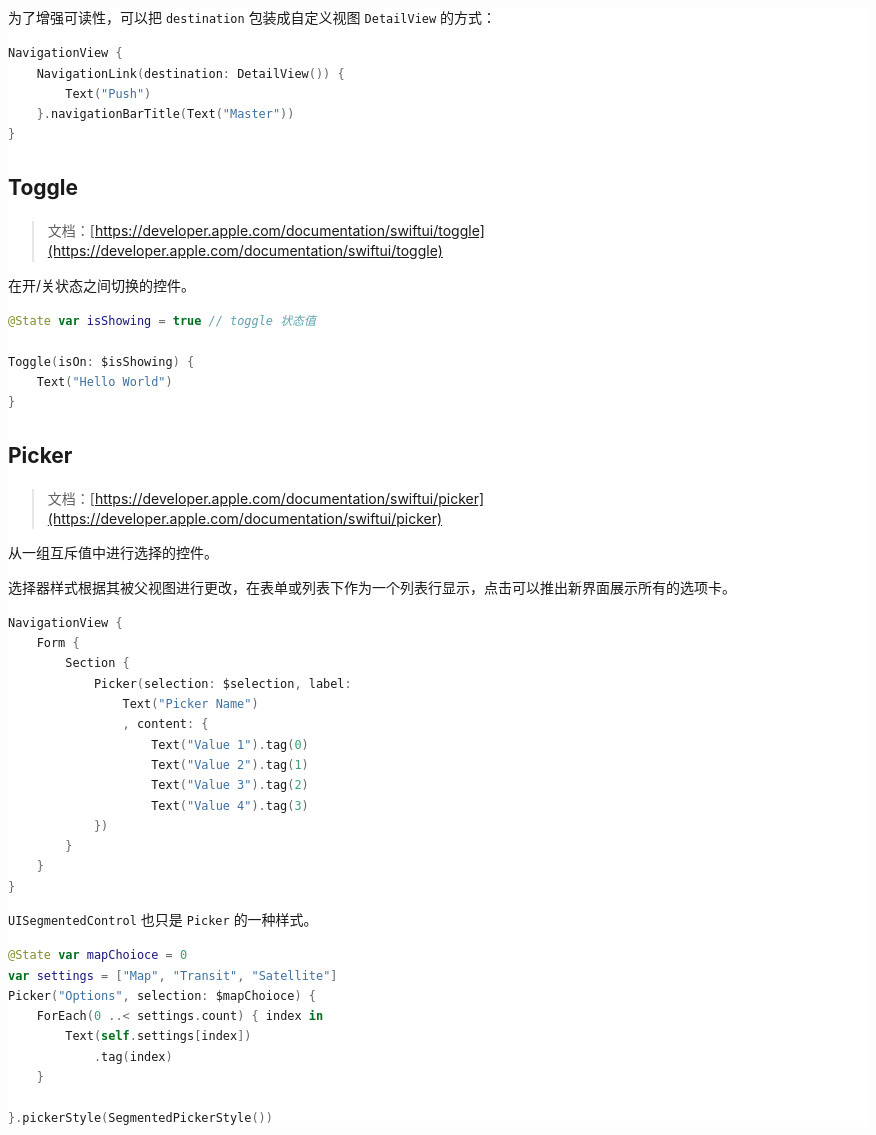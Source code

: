 为了增强可读性，可以把 `destination` 包装成自定义视图 `DetailView` 的方式：

```swift
NavigationView {
    NavigationLink(destination: DetailView()) {
        Text("Push")
    }.navigationBarTitle(Text("Master"))
}
```

## Toggle

> 文档：[https://developer.apple.com/documentation/swiftui/toggle](https://developer.apple.com/documentation/swiftui/toggle)

在开/关状态之间切换的控件。

```swift
@State var isShowing = true // toggle 状态值

Toggle(isOn: $isShowing) {
    Text("Hello World")
}
```

## Picker

> 文档：[https://developer.apple.com/documentation/swiftui/picker](https://developer.apple.com/documentation/swiftui/picker)

从一组互斥值中进行选择的控件。

选择器样式根据其被父视图进行更改，在表单或列表下作为一个列表行显示，点击可以推出新界面展示所有的选项卡。

```swift
NavigationView {
    Form {
        Section {
            Picker(selection: $selection, label:
                Text("Picker Name")
                , content: {
                    Text("Value 1").tag(0)
                    Text("Value 2").tag(1)
                    Text("Value 3").tag(2)
                    Text("Value 4").tag(3)
            })
        }
    }
}
```

`UISegmentedControl` 也只是 `Picker` 的一种样式。

```swift
@State var mapChoioce = 0
var settings = ["Map", "Transit", "Satellite"]
Picker("Options", selection: $mapChoioce) {
    ForEach(0 ..< settings.count) { index in
        Text(self.settings[index])
            .tag(index)
    }

}.pickerStyle(SegmentedPickerStyle())
```
